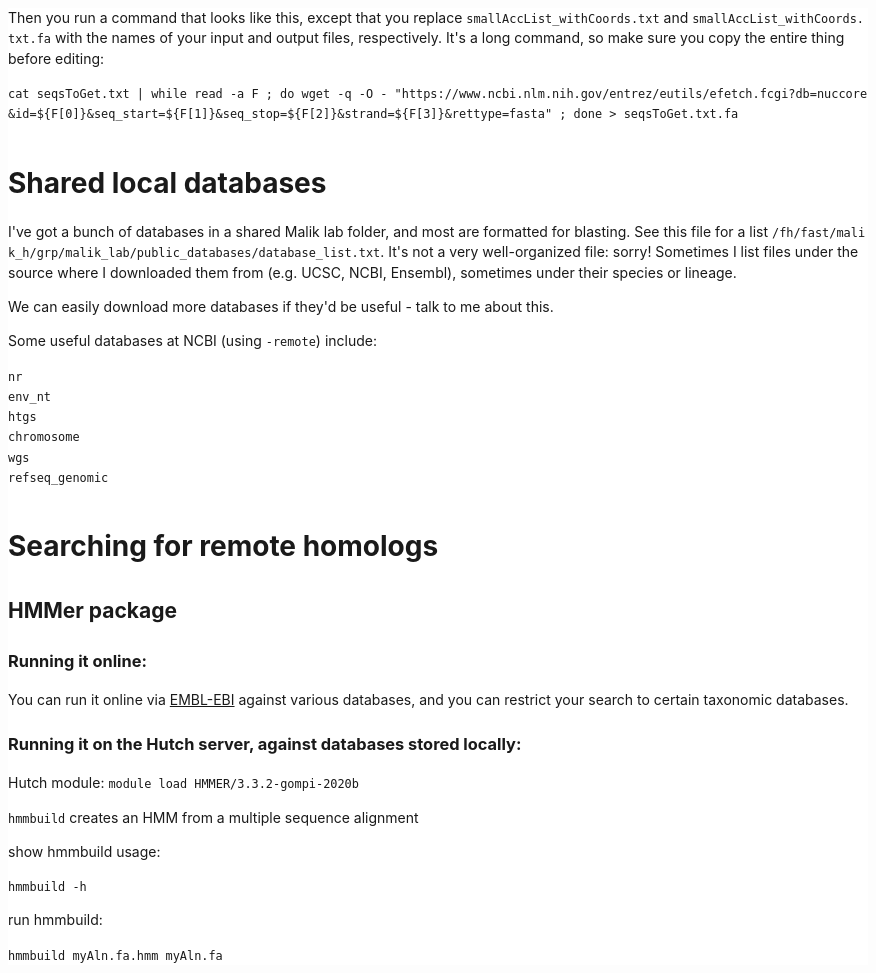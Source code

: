 Then you run a command that looks like this, except that you replace `smallAccList_withCoords.txt` and `smallAccList_withCoords.txt.fa` with the names of your input and output files, respectively. It's a long command, so make sure you copy the entire thing before editing:
```
cat seqsToGet.txt | while read -a F ; do wget -q -O - "https://www.ncbi.nlm.nih.gov/entrez/eutils/efetch.fcgi?db=nuccore&id=${F[0]}&seq_start=${F[1]}&seq_stop=${F[2]}&strand=${F[3]}&rettype=fasta" ; done > seqsToGet.txt.fa
```


# Shared local databases

I've got a bunch of databases in a shared Malik lab folder, and most are formatted for blasting. See this file for a list `/fh/fast/malik_h/grp/malik_lab/public_databases/database_list.txt`.  It's not a very well-organized file: sorry! Sometimes I list files under the source where I downloaded them from (e.g. UCSC, NCBI, Ensembl), sometimes under their species or lineage.

We can easily download more databases if they'd be useful - talk to me about this.

Some useful databases at NCBI (using `-remote`) include:
```
nr
env_nt
htgs
chromosome
wgs
refseq_genomic
```


# Searching for remote homologs

## HMMer package

### Running it online:
You can run it online via [EMBL-EBI](https://www.ebi.ac.uk/Tools/hmmer/search/hmmsearch) against various databases, and you can restrict your search to certain taxonomic databases.

### Running it on the Hutch server, against databases stored locally:

Hutch module: `module load HMMER/3.3.2-gompi-2020b`

`hmmbuild` creates an HMM from a multiple sequence alignment

show hmmbuild usage:
```
hmmbuild -h
```
run hmmbuild:
```
hmmbuild myAln.fa.hmm myAln.fa
```

